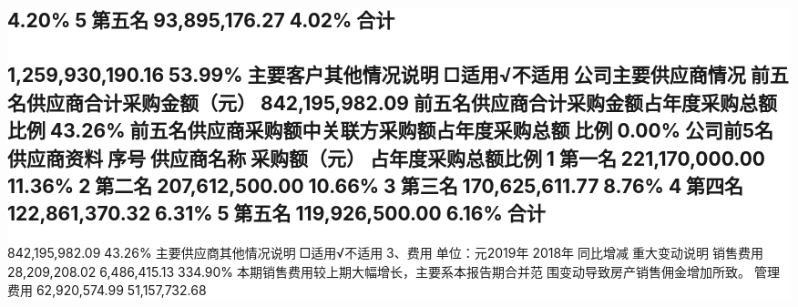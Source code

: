 4.20%
5
第五名
93,895,176.27
4.02%
合计
--
1,259,930,190.16
53.99%
主要客户其他情况说明
□适用√不适用
公司主要供应商情况
前五名供应商合计采购金额（元）
842,195,982.09
前五名供应商合计采购金额占年度采购总额比例
43.26%
前五名供应商采购额中关联方采购额占年度采购总额
比例
0.00%
公司前5名供应商资料
序号
供应商名称
采购额（元）
占年度采购总额比例
1
第一名
221,170,000.00
11.36%
2
第二名
207,612,500.00
10.66%
3
第三名
170,625,611.77
8.76%
4
第四名
122,861,370.32
6.31%
5
第五名
119,926,500.00
6.16%
合计
--
842,195,982.09
43.26%
主要供应商其他情况说明
□适用√不适用
3、费用
单位：元2019年
2018年
同比增减
重大变动说明
销售费用
28,209,208.02
6,486,415.13
334.90%
本期销售费用较上期大幅增长，主要系本报告期合并范
围变动导致房产销售佣金增加所致。
管理费用
62,920,574.99
51,157,732.68